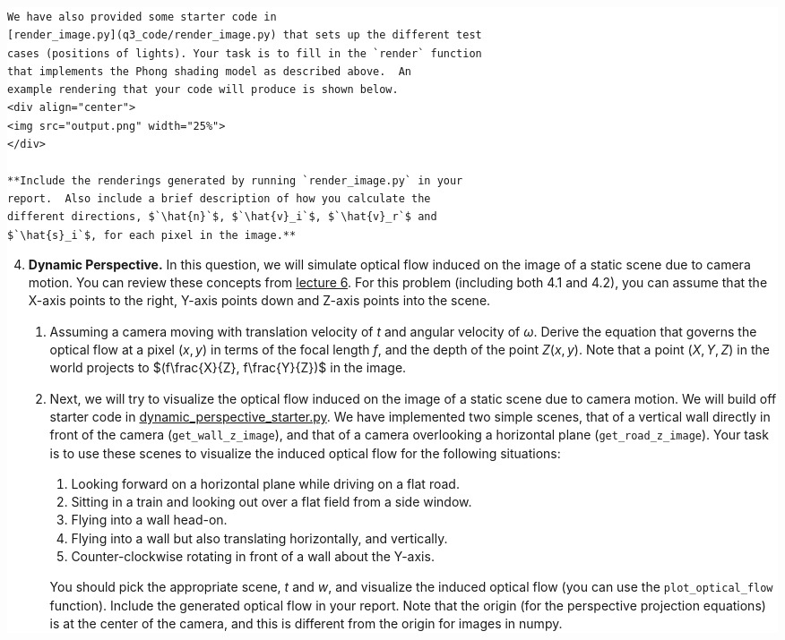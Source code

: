 
    We have also provided some starter code in
    [render_image.py](q3_code/render_image.py) that sets up the different test
    cases (positions of lights). Your task is to fill in the `render` function
    that implements the Phong shading model as described above.  An
    example rendering that your code will produce is shown below.
    <div align="center">
    <img src="output.png" width="25%">
    </div>

    **Include the renderings generated by running `render_image.py` in your
    report.  Also include a brief description of how you calculate the
    different directions, $`\hat{n}`$, $`\hat{v}_i`$, $`\hat{v}_r`$ and
    $`\hat{s}_i`$, for each pixel in the image.** 

4. **Dynamic Perspective.** In this question, we will simulate optical
    flow induced on the image of a static scene due to camera motion.
    You can review these concepts from [lecture 6](http://saurabhg.web.illinois.edu/teaching/ece549/sp2021/slides/lec05_dynamic_perspective.pdf).
    For this problem (including both 4.1 and 4.2), you can assume that the
    X-axis points to the right, Y-axis points down and Z-axis points into the scene.

    1. Assuming a camera moving with translation velocity of $`t`$
        and angular velocity of $`\omega`$. Derive the equation that governs the
        optical flow at a pixel $`(x, y)`$ in terms of the focal length $`f`$,
        and the depth of the point $`Z(x, y)`$. Note that a point $`(X, Y, Z)`$
        in the world projects to $`(f\frac{X}{Z}, f\frac{Y}{Z})`$ in the image.

    2. Next, we will try to visualize the optical flow induced on
        the image of a static scene due to camera motion. We will build off
        starter code in [dynamic_perspective_starter.py](q4_code/dynamic_perspective_starter.py).
        We have implemented two simple scenes, that of a vertical wall directly
        in front of the camera (`get_wall_z_image`), and that of a camera overlooking
        a horizontal plane (`get_road_z_image`). Your task is to use these scenes
        to visualize the induced optical flow for the following situations:

        1. Looking forward on a horizontal plane while driving on a flat road.
        2. Sitting in a train and looking out over a flat field from a side window.
        3. Flying into a wall head-on.
        4. Flying into a wall but also translating horizontally, and vertically.
        5. Counter-clockwise rotating in front of a wall about the Y-axis.

        You should pick the appropriate scene, $`t`$ and $`w`$, and visualize
        the induced optical flow (you can use the `plot_optical_flow` function).
        Include the generated optical flow in your report. Note that the origin
        (for the perspective projection equations) is at the center of the camera,
        and this is different from the origin for images in numpy.
